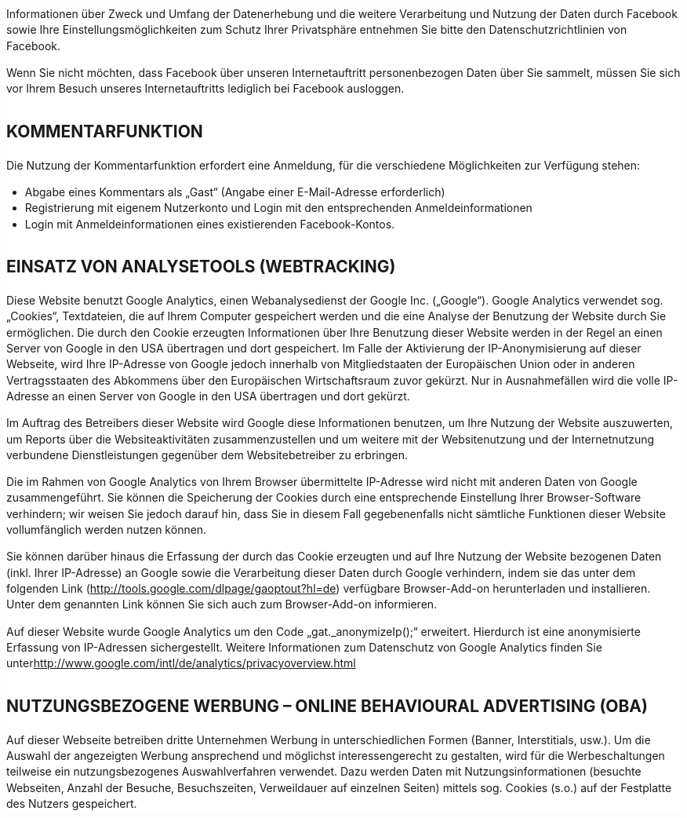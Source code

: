 Informationen über Zweck und Umfang der Datenerhebung und die weitere Verarbeitung und Nutzung der Daten durch Facebook sowie Ihre Einstellungsmöglichkeiten zum Schutz Ihrer Privatsphäre entnehmen Sie bitte den Datenschutzrichtlinien von Facebook.

Wenn Sie nicht möchten, dass Facebook über unseren Internetauftritt personenbezogen Daten über Sie sammelt, müssen Sie sich vor Ihrem Besuch unseres Internetauftritts lediglich bei Facebook ausloggen.

KOMMENTARFUNKTION
-----------------

Die Nutzung der Kommentarfunktion erfordert eine Anmeldung, für die verschiedene Möglichkeiten zur Verfügung stehen:
- Abgabe eines Kommentars als „Gast“ (Angabe einer E-Mail-Adresse erforderlich)
- Registrierung mit eigenem Nutzerkonto und Login mit den entsprechenden Anmeldeinformationen
- Login mit Anmeldeinformationen eines existierenden Facebook-Kontos.

EINSATZ VON ANALYSETOOLS (WEBTRACKING)
--------------------------------------

Diese Website benutzt Google Analytics, einen Webanalysedienst der Google Inc. („Google“). Google Analytics verwendet sog. „Cookies“, Textdateien, die auf Ihrem Computer gespeichert werden und die eine Analyse der Benutzung der Website durch Sie ermöglichen. Die durch den Cookie erzeugten Informationen über Ihre Benutzung dieser Website werden in der Regel an einen Server von Google in den USA übertragen und dort gespeichert. Im Falle der Aktivierung der IP-Anonymisierung auf dieser Webseite, wird Ihre IP-Adresse von Google jedoch innerhalb von Mitgliedstaaten der Europäischen Union oder in anderen Vertragsstaaten des Abkommens über den Europäischen Wirtschaftsraum zuvor gekürzt. Nur in Ausnahmefällen wird die volle IP-Adresse an einen Server von Google in den USA übertragen und dort gekürzt.

Im Auftrag des Betreibers dieser Website wird Google diese Informationen benutzen, um Ihre Nutzung der Website auszuwerten, um Reports über die Websiteaktivitäten zusammenzustellen und um weitere mit der Websitenutzung und der Internetnutzung verbundene Dienstleistungen gegenüber dem Websitebetreiber zu erbringen.

Die im Rahmen von Google Analytics von Ihrem Browser übermittelte IP-Adresse wird nicht mit anderen Daten von Google zusammengeführt. Sie können die Speicherung der Cookies durch eine entsprechende Einstellung Ihrer Browser-Software verhindern; wir weisen Sie jedoch darauf hin, dass Sie in diesem Fall gegebenenfalls nicht sämtliche Funktionen dieser Website vollumfänglich werden nutzen können.

Sie können darüber hinaus die Erfassung der durch das Cookie erzeugten und auf Ihre Nutzung der Website bezogenen Daten (inkl. Ihrer IP-Adresse) an Google sowie die Verarbeitung dieser Daten durch Google verhindern, indem sie das unter dem folgenden Link (<http://tools.google.com/dlpage/gaoptout?hl=de>) verfügbare Browser-Add-on herunterladen und installieren. Unter dem genannten Link können Sie sich auch zum Browser-Add-on informieren.

Auf dieser Website wurde Google Analytics um den Code „gat.\_anonymizeIp();“ erweitert. Hierdurch ist eine anonymisierte Erfassung von IP-Adressen sichergestellt.
Weitere Informationen zum Datenschutz von Google Analytics finden Sie unter<http://www.google.com/intl/de/analytics/privacyoverview.html>

NUTZUNGSBEZOGENE WERBUNG – ONLINE BEHAVIOURAL ADVERTISING (OBA)
---------------------------------------------------------------

Auf dieser Webseite betreiben dritte Unternehmen Werbung in unterschiedlichen Formen (Banner, Interstitials, usw.). Um die Auswahl der angezeigten Werbung ansprechend und möglichst interessengerecht zu gestalten, wird für die Werbeschaltungen teilweise ein nutzungsbezogenes Auswahlverfahren verwendet. Dazu werden Daten mit Nutzungsinformationen (besuchte Webseiten, Anzahl der Besuche, Besuchszeiten, Verweildauer auf einzelnen Seiten) mittels sog. Cookies (s.o.) auf der Festplatte des Nutzers gespeichert.
